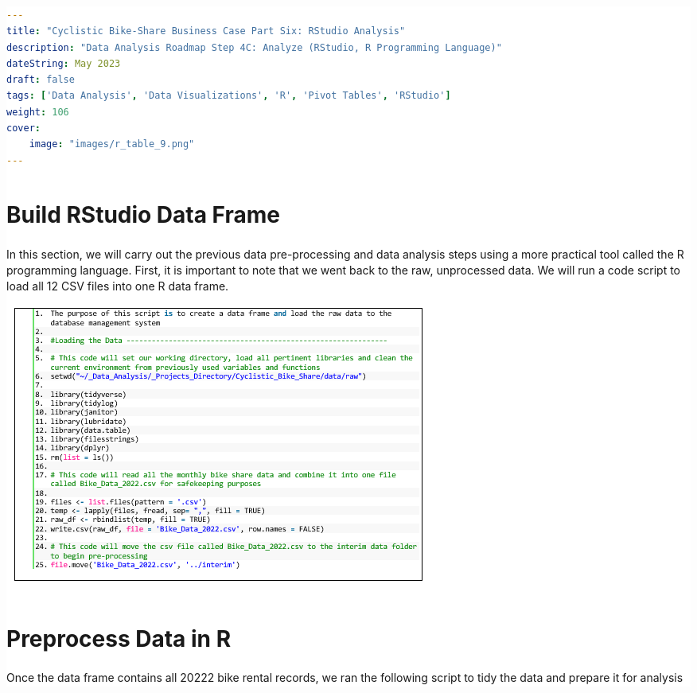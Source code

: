 ```yaml
---
title: "Cyclistic Bike-Share Business Case Part Six: RStudio Analysis"
description: "Data Analysis Roadmap Step 4C: Analyze (RStudio, R Programming Language)"
dateString: May 2023
draft: false
tags: ['Data Analysis', 'Data Visualizations', 'R', 'Pivot Tables', 'RStudio']
weight: 106
cover:
    image: "images/r_table_9.png"
---
```


# Build RStudio Data Frame

In this section, we will carry out the previous data pre-processing and data analysis steps using a more practical tool called the R programming language. First, it is important to note that we went back to the raw, unprocessed data. We will run a code script to load all 12 CSV files into one R data frame.

![R Script](images/r_table_1.png)

# Preprocess Data in R

Once the data frame contains all 20222 bike rental records, we ran the following script to tidy the data and prepare it for analysis
